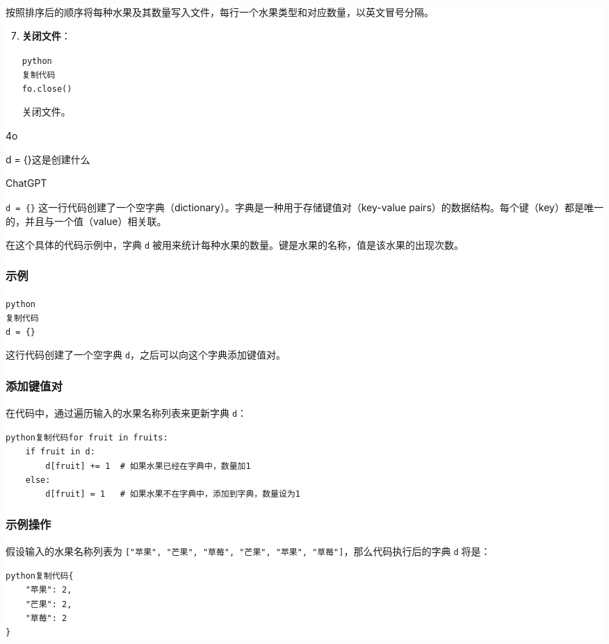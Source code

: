    按照排序后的顺序将每种水果及其数量写入文件，每行一个水果类型和对应数量，以英文冒号分隔。

7. **关闭文件**：

   ```
   python
   复制代码
   fo.close()
   ```

   关闭文件。





4o

d = {}这是创建什么



ChatGPT

`d = {}` 这一行代码创建了一个空字典（dictionary）。字典是一种用于存储键值对（key-value pairs）的数据结构。每个键（key）都是唯一的，并且与一个值（value）相关联。

在这个具体的代码示例中，字典 `d` 被用来统计每种水果的数量。键是水果的名称，值是该水果的出现次数。

### 示例

```
python
复制代码
d = {}
```

这行代码创建了一个空字典 `d`，之后可以向这个字典添加键值对。

### 添加键值对

在代码中，通过遍历输入的水果名称列表来更新字典 `d`：

```
python复制代码for fruit in fruits:
    if fruit in d:
        d[fruit] += 1  # 如果水果已经在字典中，数量加1
    else:
        d[fruit] = 1   # 如果水果不在字典中，添加到字典，数量设为1
```

### 示例操作

假设输入的水果名称列表为 `["苹果", "芒果", "草莓", "芒果", "苹果", "草莓"]`，那么代码执行后的字典 `d` 将是：

```
python复制代码{
    "苹果": 2,
    "芒果": 2,
    "草莓": 2
}
```
